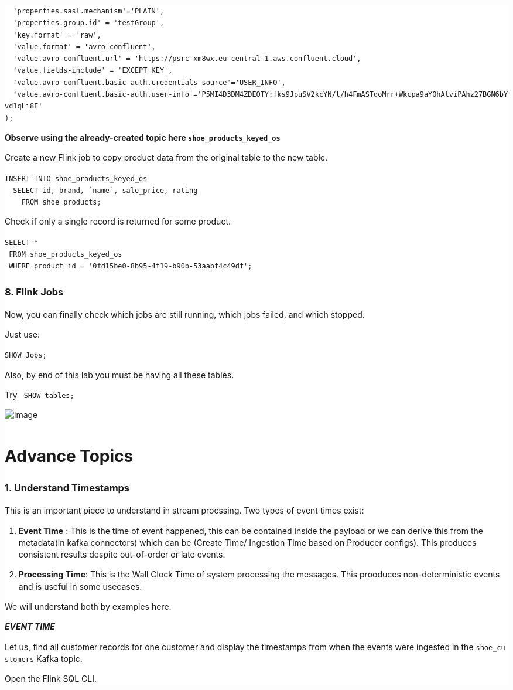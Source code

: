 ```
  'properties.sasl.mechanism'='PLAIN',
  'properties.group.id' = 'testGroup',
  'key.format' = 'raw',
  'value.format' = 'avro-confluent',
  'value.avro-confluent.url' = 'https://psrc-xm8wx.eu-central-1.aws.confluent.cloud',
  'value.fields-include' = 'EXCEPT_KEY',
  'value.avro-confluent.basic-auth.credentials-source'='USER_INFO',
  'value.avro-confluent.basic-auth.user-info'='P5MI4D3DM4ZDEOTY:fks9JpuSV2kcYN/t/h4FmASTdoMrr+Wkcpa9aYOhAtviPAhz27BGN6bYvd1qLi8F'
);
```
**Observe using the already-created topic here `shoe_products_keyed_os`**

Create a new Flink job to copy product data from the original table to the new table. 
```
INSERT INTO shoe_products_keyed_os
  SELECT id, brand, `name`, sale_price, rating 
    FROM shoe_products;
```

Check if only a single record is returned for some product.
```
SELECT * 
 FROM shoe_products_keyed_os 
 WHERE product_id = '0fd15be0-8b95-4f19-b90b-53aabf4c49df';
```

### 8. Flink Jobs 

Now, you can finally check which jobs are still running, which jobs failed, and which stopped. 

Just use: 
```
SHOW Jobs;
```

Also, by end of this lab you must be having all these tables.

Try 
``` SHOW tables;```


![image](/images/tables.png)



# Advance Topics

### 1. Understand Timestamps
This is an important piece to understand in stream procssing. Two types of event times exist:

1. **Event Time** : This is the time of event happened, this can be contained inside the payload or we can derive this from the metadata(in kafka connectors) which can be (Create Time/ Ingestion Time based on Producer configs). This produces consistent results despite out-of-order or late events.

2. **Processing Time**: This is the Wall Clock Time of system processing the messages. This prooduces non-deterministic events and is useful in some usecases. 

We will understand both by examples here.

***EVENT TIME***

Let us, find all customer records for one customer and display the timestamps from when the events were ingested in the `shoe_customers` Kafka topic.

Open the Flink SQL CLI.

```